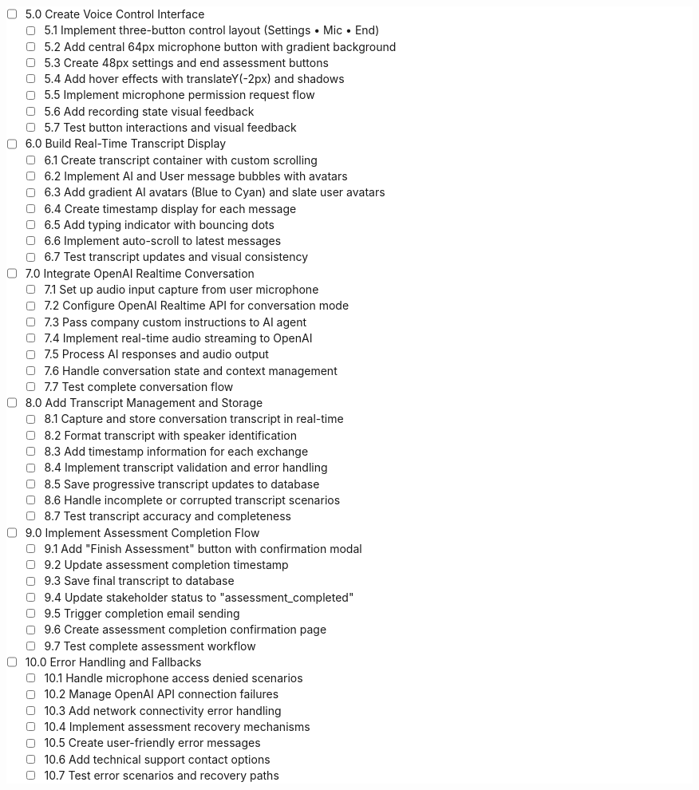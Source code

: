- [ ] 5.0 Create Voice Control Interface
  - [ ] 5.1 Implement three-button control layout (Settings • Mic • End)
  - [ ] 5.2 Add central 64px microphone button with gradient background
  - [ ] 5.3 Create 48px settings and end assessment buttons
  - [ ] 5.4 Add hover effects with translateY(-2px) and shadows
  - [ ] 5.5 Implement microphone permission request flow
  - [ ] 5.6 Add recording state visual feedback
  - [ ] 5.7 Test button interactions and visual feedback

- [ ] 6.0 Build Real-Time Transcript Display
  - [ ] 6.1 Create transcript container with custom scrolling
  - [ ] 6.2 Implement AI and User message bubbles with avatars
  - [ ] 6.3 Add gradient AI avatars (Blue to Cyan) and slate user avatars
  - [ ] 6.4 Create timestamp display for each message
  - [ ] 6.5 Add typing indicator with bouncing dots
  - [ ] 6.6 Implement auto-scroll to latest messages
  - [ ] 6.7 Test transcript updates and visual consistency

- [ ] 7.0 Integrate OpenAI Realtime Conversation
  - [ ] 7.1 Set up audio input capture from user microphone
  - [ ] 7.2 Configure OpenAI Realtime API for conversation mode
  - [ ] 7.3 Pass company custom instructions to AI agent
  - [ ] 7.4 Implement real-time audio streaming to OpenAI
  - [ ] 7.5 Process AI responses and audio output
  - [ ] 7.6 Handle conversation state and context management
  - [ ] 7.7 Test complete conversation flow

- [ ] 8.0 Add Transcript Management and Storage
  - [ ] 8.1 Capture and store conversation transcript in real-time
  - [ ] 8.2 Format transcript with speaker identification
  - [ ] 8.3 Add timestamp information for each exchange
  - [ ] 8.4 Implement transcript validation and error handling
  - [ ] 8.5 Save progressive transcript updates to database
  - [ ] 8.6 Handle incomplete or corrupted transcript scenarios
  - [ ] 8.7 Test transcript accuracy and completeness

- [ ] 9.0 Implement Assessment Completion Flow
  - [ ] 9.1 Add "Finish Assessment" button with confirmation modal
  - [ ] 9.2 Update assessment completion timestamp
  - [ ] 9.3 Save final transcript to database
  - [ ] 9.4 Update stakeholder status to "assessment_completed"
  - [ ] 9.5 Trigger completion email sending
  - [ ] 9.6 Create assessment completion confirmation page
  - [ ] 9.7 Test complete assessment workflow

- [ ] 10.0 Error Handling and Fallbacks
  - [ ] 10.1 Handle microphone access denied scenarios
  - [ ] 10.2 Manage OpenAI API connection failures
  - [ ] 10.3 Add network connectivity error handling
  - [ ] 10.4 Implement assessment recovery mechanisms
  - [ ] 10.5 Create user-friendly error messages
  - [ ] 10.6 Add technical support contact options
  - [ ] 10.7 Test error scenarios and recovery paths
